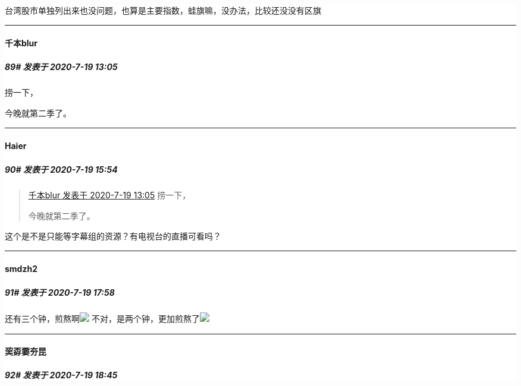 
台湾股市单独列出来也没问题，也算是主要指数，蛙旗嘛，没办法，比较还没没有区旗







-----

####  千本blur  
##### 89#       发表于 2020-7-19 13:05




捞一下，

今晚就第二季了。







-----

####  Haier  
##### 90#       发表于 2020-7-19 15:54



<blockquote><a href="httphttps://bbs.saraba1st.com/2b/forum.php?mod=redirect&amp;goto=findpost&amp;pid=48150815&amp;ptid=1833120" target="_blank">千本blur 发表于 2020-7-19 13:05</a>
捞一下，

今晚就第二季了。</blockquote>
这个是不是只能等字幕组的资源？有电视台的直播可看吗？







-----

####  smdzh2  
##### 91#       发表于 2020-7-19 17:58




还有三个钟，煎熬啊<img src="https://static.saraba1st.com/image/smiley/face2017/210.gif" referrerpolicy="no-referrer">
不对，是两个钟，更加煎熬了<img src="https://static.saraba1st.com/image/smiley/face2017/210.gif" referrerpolicy="no-referrer">







-----

####  巭孬嫑夯昆  
##### 92#       发表于 2020-7-19 18:45
